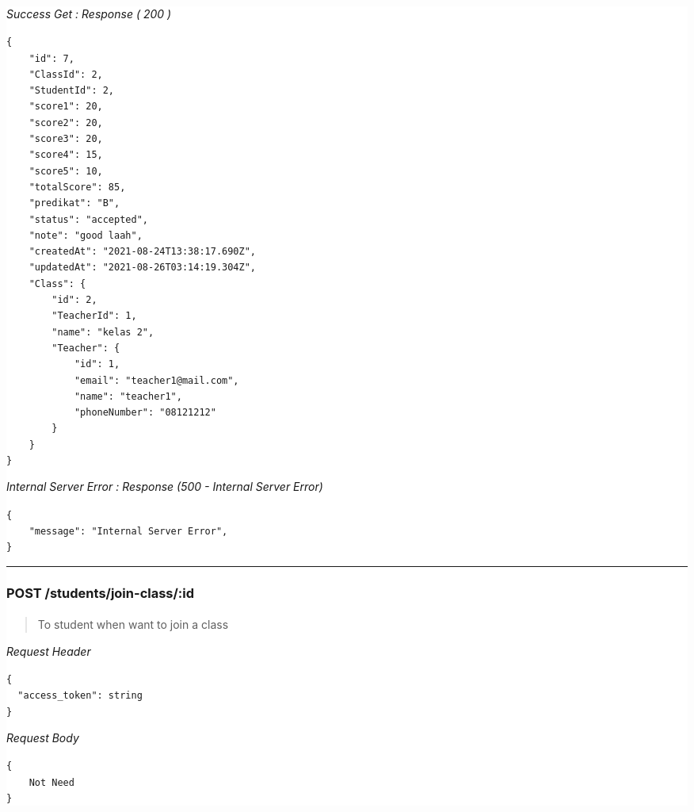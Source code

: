 _Success Get : Response ( 200 )_
```
{
    "id": 7,
    "ClassId": 2,
    "StudentId": 2,
    "score1": 20,
    "score2": 20,
    "score3": 20,
    "score4": 15,
    "score5": 10,
    "totalScore": 85,
    "predikat": "B",
    "status": "accepted",
    "note": "good laah",
    "createdAt": "2021-08-24T13:38:17.690Z",
    "updatedAt": "2021-08-26T03:14:19.304Z",
    "Class": {
        "id": 2,
        "TeacherId": 1,
        "name": "kelas 2",
        "Teacher": {
            "id": 1,
            "email": "teacher1@mail.com",
            "name": "teacher1",
            "phoneNumber": "08121212"
        }
    }
}
```

_Internal Server Error : Response (500 - Internal Server Error)_
```
{
    "message": "Internal Server Error",    
}
```
---
### POST /students/join-class/:id

> To student when want to join a class

_Request Header_
```
{
  "access_token": string
}
```

_Request Body_
```
{
    Not Need
}
```
